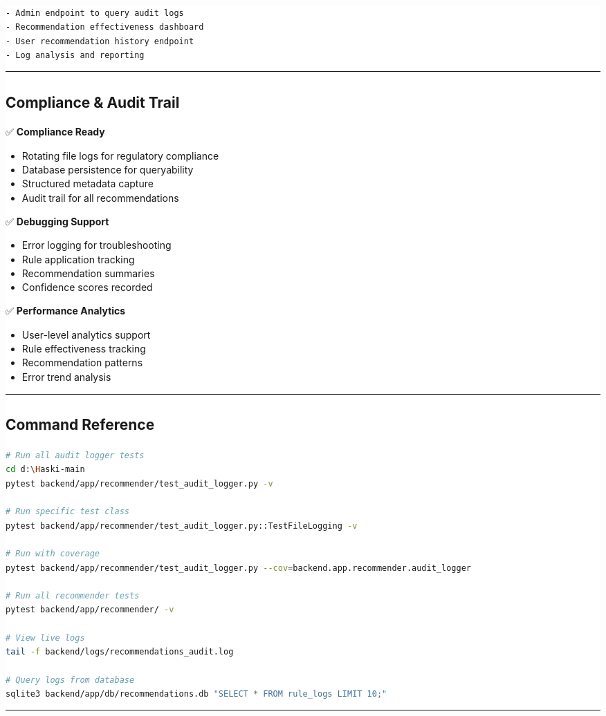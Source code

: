 ```bash
- Admin endpoint to query audit logs
- Recommendation effectiveness dashboard
- User recommendation history endpoint
- Log analysis and reporting
```

---

## Compliance & Audit Trail

✅ **Compliance Ready**

- Rotating file logs for regulatory compliance
- Database persistence for queryability
- Structured metadata capture
- Audit trail for all recommendations

✅ **Debugging Support**

- Error logging for troubleshooting
- Rule application tracking
- Recommendation summaries
- Confidence scores recorded

✅ **Performance Analytics**

- User-level analytics support
- Rule effectiveness tracking
- Recommendation patterns
- Error trend analysis

---

## Command Reference

```bash
# Run all audit logger tests
cd d:\Haski-main
pytest backend/app/recommender/test_audit_logger.py -v

# Run specific test class
pytest backend/app/recommender/test_audit_logger.py::TestFileLogging -v

# Run with coverage
pytest backend/app/recommender/test_audit_logger.py --cov=backend.app.recommender.audit_logger

# Run all recommender tests
pytest backend/app/recommender/ -v

# View live logs
tail -f backend/logs/recommendations_audit.log

# Query logs from database
sqlite3 backend/app/db/recommendations.db "SELECT * FROM rule_logs LIMIT 10;"
```

---